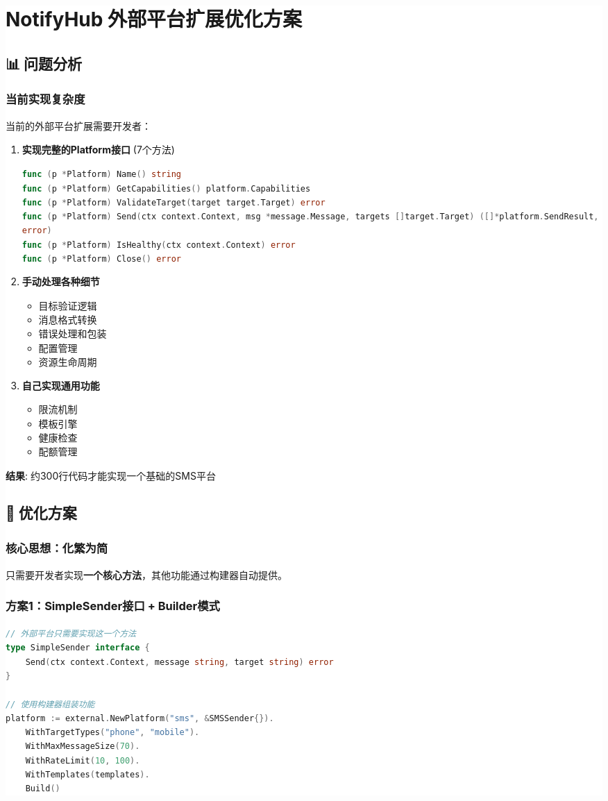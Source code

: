 # NotifyHub 外部平台扩展优化方案

## 📊 问题分析

### 当前实现复杂度
当前的外部平台扩展需要开发者：

1. **实现完整的Platform接口** (7个方法)
   ```go
   func (p *Platform) Name() string
   func (p *Platform) GetCapabilities() platform.Capabilities
   func (p *Platform) ValidateTarget(target target.Target) error
   func (p *Platform) Send(ctx context.Context, msg *message.Message, targets []target.Target) ([]*platform.SendResult, error)
   func (p *Platform) IsHealthy(ctx context.Context) error
   func (p *Platform) Close() error
   ```

2. **手动处理各种细节**
   - 目标验证逻辑
   - 消息格式转换
   - 错误处理和包装
   - 配置管理
   - 资源生命周期

3. **自己实现通用功能**
   - 限流机制
   - 模板引擎
   - 健康检查
   - 配额管理

**结果**: 约300行代码才能实现一个基础的SMS平台

## 🚀 优化方案

### 核心思想：化繁为简
只需要开发者实现**一个核心方法**，其他功能通过构建器自动提供。

### 方案1：SimpleSender接口 + Builder模式

```go
// 外部平台只需要实现这一个方法
type SimpleSender interface {
    Send(ctx context.Context, message string, target string) error
}

// 使用构建器组装功能
platform := external.NewPlatform("sms", &SMSSender{}).
    WithTargetTypes("phone", "mobile").
    WithMaxMessageSize(70).
    WithRateLimit(10, 100).
    WithTemplates(templates).
    Build()
```
